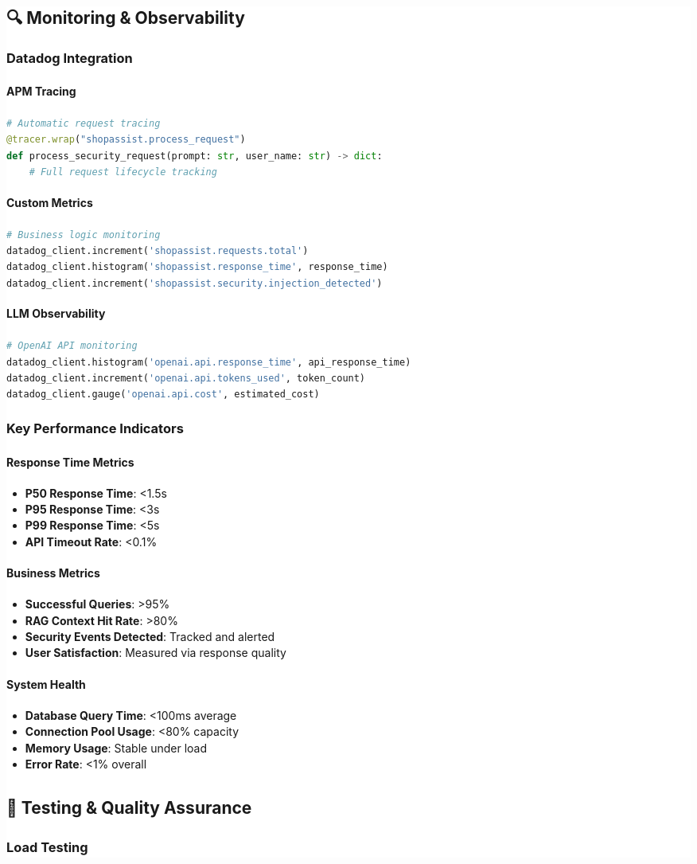 ## 🔍 Monitoring & Observability

### Datadog Integration

#### APM Tracing
```python
# Automatic request tracing
@tracer.wrap("shopassist.process_request")
def process_security_request(prompt: str, user_name: str) -> dict:
    # Full request lifecycle tracking
```

#### Custom Metrics
```python
# Business logic monitoring
datadog_client.increment('shopassist.requests.total')
datadog_client.histogram('shopassist.response_time', response_time)
datadog_client.increment('shopassist.security.injection_detected')
```

#### LLM Observability
```python
# OpenAI API monitoring
datadog_client.histogram('openai.api.response_time', api_response_time)
datadog_client.increment('openai.api.tokens_used', token_count)
datadog_client.gauge('openai.api.cost', estimated_cost)
```

### Key Performance Indicators

#### Response Time Metrics
- **P50 Response Time**: <1.5s
- **P95 Response Time**: <3s
- **P99 Response Time**: <5s
- **API Timeout Rate**: <0.1%

#### Business Metrics
- **Successful Queries**: >95%
- **RAG Context Hit Rate**: >80%
- **Security Events Detected**: Tracked and alerted
- **User Satisfaction**: Measured via response quality

#### System Health
- **Database Query Time**: <100ms average
- **Connection Pool Usage**: <80% capacity
- **Memory Usage**: Stable under load
- **Error Rate**: <1% overall

## 🧪 Testing & Quality Assurance

### Load Testing
